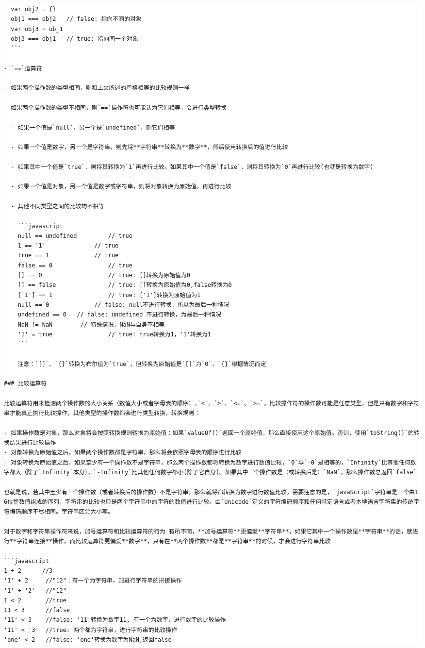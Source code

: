   ```
    var obj2 = {}
    obj1 === obj2 	// false: 指向不同的对象
    var obj3 = obj1
    obj3 === obj1	// true: 指向同一个对象
    ```

- `==`运算符

  - 如果两个操作数的类型相同，则和上文所述的严格相等的比较规则一样

  - 如果两个操作数的类型不相同，则`==`操作符也可能认为它们相等，会进行类型转换

    - 如果一个值是`null`，另一个是`undefined`，则它们相等

    - 如果一个值是数字，另一个是字符串，则先将**字符串**转换为**数字**，然后使用转换后的值进行比较

    - 如果其中一个值是`true`，则将其转换为`1`再进行比较。如果其中一个值是`false`，则将其转换为`0`再进行比较(也就是转换为数字)

    - 如果一个值是对象，另一个值是数字或字符串，则将对象转换为原始值，再进行比较

    - 其他不同类型之间的比较均不相等

      ```javascript
      null == undefined 		// true
      1 == '1'				// true
      true == 1				// true
      false == 0				// true
      [] == 0					// true: []转换为原始值为0
      [] == false				// true: []转换为原始值为0,false转换为0
      ['1'] == 1				// true: ['1']转换为原始值为1
      null == 0				// false: null不进行转换，所以为最后一种情况
      undefined == 0   // false: undefined 不进行转换，为最后一种情况
      NaN != NaN        // 特殊情况，NaN与自身不相等
      '1' = true				// true: true转换为1，'1'转换为1
      ```

      注意：`[]`、`{}`转换为布尔值为`true`，但转换为原始值是`[]`为`0`，`{}`根据情况而定

### 比较运算符

比较运算符用来检测两个操作数的大小关系（数值大小或者字母表的顺序）,`<`、`>`、`<=`、`>=`，比较操作符的操作数可能是任意类型，但是只有数字和字符串才能真正执行比较操作，其他类型的操作数都会进行类型转换，转换规则：

- 如果操作数是对象，那么对象将会按照转换规则转换为原始值：如果`valueOf()`返回一个原始值，那么直接使用这个原始值。否则，使用`toString()`的转换结果进行比较操作
- 对象转换为原始值之后，如果两个操作数都是字符串，那么将会依照字母表的顺序进行比较
- 对象转换为原始值之后，如果至少有一个操作数不是字符串，那么两个操作数都将转换为数字进行数值比较，`0`与`-0`是相等的，`Infinity`比其他任何数字都大（除了`Infinity`本身），`-Infinity`比其他任何数字都小(除了它自身)。如果其中一个操作数是（或转换后是）`NaN`，那么操作数总返回`false`

也就是说，若其中至少有一个操作数（或者转换后的操作数）不是字符串，那么就将都转换为数字进行数值比较。需要注意的是，`javaScript`字符串是一个由16位整数值组成的序列，字符串的比较也只是两个字符串中的字符的数值进行比较。由`Unicode`定义的字符编码顺序和任何特定语言或者本地语言字符集的传统字符编码顺序不尽相同。字符串区分大小写。

对于数字和字符串操作符来说，加号运算符和比较运算符的行为 有所不同，**加号运算符**更偏爱**字符串**，如果它其中一个操作数是**字符串**的话，就进行**字符串连接**操作。而比较运算符更偏爱**数字**，只有在**两个操作数**都是**字符串**的时候，才会进行字符串比较

```javascript
 1 + 2 		//3
'1' + 2		//"12"：有一个为字符串，则进行字符串的拼接操作
'1' + '2'	//"12"
1 < 2		//true
11 < 3		//false
'11' < 3	//false: '11'转换为数字11, 有一个为数字，进行数字的比较操作
'11' < '3'	//true: 两个都为字符串，进行字符串的比较操作
'one' < 2	//false: 'one'转换为数字为NaN,返回false
  ```